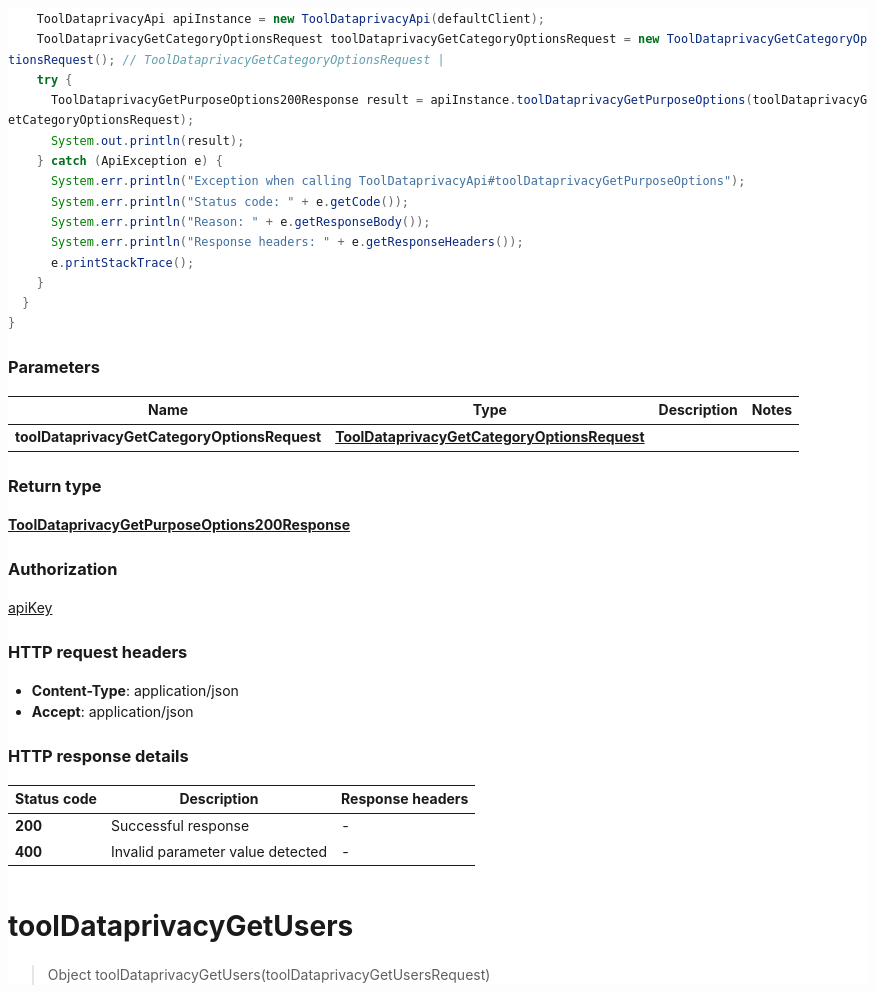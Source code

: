 ```java
    ToolDataprivacyApi apiInstance = new ToolDataprivacyApi(defaultClient);
    ToolDataprivacyGetCategoryOptionsRequest toolDataprivacyGetCategoryOptionsRequest = new ToolDataprivacyGetCategoryOptionsRequest(); // ToolDataprivacyGetCategoryOptionsRequest | 
    try {
      ToolDataprivacyGetPurposeOptions200Response result = apiInstance.toolDataprivacyGetPurposeOptions(toolDataprivacyGetCategoryOptionsRequest);
      System.out.println(result);
    } catch (ApiException e) {
      System.err.println("Exception when calling ToolDataprivacyApi#toolDataprivacyGetPurposeOptions");
      System.err.println("Status code: " + e.getCode());
      System.err.println("Reason: " + e.getResponseBody());
      System.err.println("Response headers: " + e.getResponseHeaders());
      e.printStackTrace();
    }
  }
}
```

### Parameters

| Name | Type | Description  | Notes |
|------------- | ------------- | ------------- | -------------|
| **toolDataprivacyGetCategoryOptionsRequest** | [**ToolDataprivacyGetCategoryOptionsRequest**](ToolDataprivacyGetCategoryOptionsRequest.md)|  | |

### Return type

[**ToolDataprivacyGetPurposeOptions200Response**](ToolDataprivacyGetPurposeOptions200Response.md)

### Authorization

[apiKey](../README.md#apiKey)

### HTTP request headers

 - **Content-Type**: application/json
 - **Accept**: application/json

### HTTP response details
| Status code | Description | Response headers |
|-------------|-------------|------------------|
| **200** | Successful response |  -  |
| **400** | Invalid parameter value detected |  -  |

<a id="toolDataprivacyGetUsers"></a>
# **toolDataprivacyGetUsers**
> Object toolDataprivacyGetUsers(toolDataprivacyGetUsersRequest)
